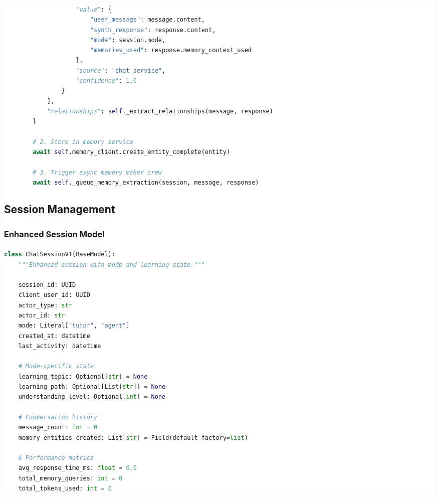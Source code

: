 ```python
                    "value": {
                        "user_message": message.content,
                        "synth_response": response.content,
                        "mode": session.mode,
                        "memories_used": response.memory_context_used
                    },
                    "source": "chat_service",
                    "confidence": 1.0
                }
            ],
            "relationships": self._extract_relationships(message, response)
        }
        
        # 2. Store in memory service
        await self.memory_client.create_entity_complete(entity)
        
        # 3. Trigger async memory maker crew
        await self._queue_memory_extraction(session, message, response)
```

## Session Management

### Enhanced Session Model

```python
class ChatSessionV1(BaseModel):
    """Enhanced session with mode and learning state."""
    
    session_id: UUID
    client_user_id: UUID
    actor_type: str
    actor_id: str
    mode: Literal["tutor", "agent"]
    created_at: datetime
    last_activity: datetime
    
    # Mode-specific state
    learning_topic: Optional[str] = None
    learning_path: Optional[List[str]] = None
    understanding_level: Optional[int] = None
    
    # Conversation history
    message_count: int = 0
    memory_entities_created: List[str] = Field(default_factory=list)
    
    # Performance metrics
    avg_response_time_ms: float = 0.0
    total_memory_queries: int = 0
    total_tokens_used: int = 0
```
